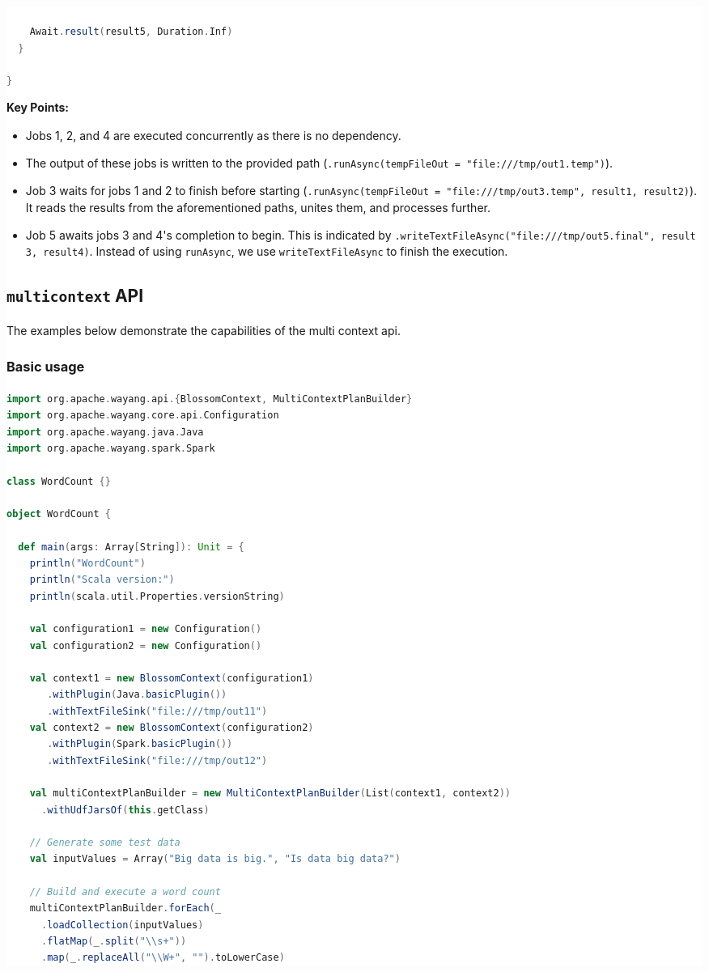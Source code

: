 ```scala

    Await.result(result5, Duration.Inf)
  }

}
```

**Key Points:**
- Jobs 1, 2, and 4 are executed concurrently as there is no dependency.
 
 
- The output of these jobs is written to the provided path (`.runAsync(tempFileOut = "file:///tmp/out1.temp")`).
 
 
- Job 3 waits for jobs 1 and 2 to finish before starting (`.runAsync(tempFileOut = "file:///tmp/out3.temp", result1, result2)`). It reads the results from the aforementioned paths, unites them, and processes further.
 
 
- Job 5 awaits jobs 3 and 4's completion to begin. This is indicated by  `.writeTextFileAsync("file:///tmp/out5.final", result3, result4)`. Instead of using `runAsync`, we use `writeTextFileAsync` to finish the execution.


## `multicontext` API

The examples below demonstrate the capabilities of the multi context api.

### Basic usage

```scala
import org.apache.wayang.api.{BlossomContext, MultiContextPlanBuilder}
import org.apache.wayang.core.api.Configuration
import org.apache.wayang.java.Java
import org.apache.wayang.spark.Spark

class WordCount {}

object WordCount {

  def main(args: Array[String]): Unit = {
    println("WordCount")
    println("Scala version:")
    println(scala.util.Properties.versionString)

    val configuration1 = new Configuration()
    val configuration2 = new Configuration()

    val context1 = new BlossomContext(configuration1)
       .withPlugin(Java.basicPlugin())
       .withTextFileSink("file:///tmp/out11")
    val context2 = new BlossomContext(configuration2)
       .withPlugin(Spark.basicPlugin())
       .withTextFileSink("file:///tmp/out12")

    val multiContextPlanBuilder = new MultiContextPlanBuilder(List(context1, context2))
      .withUdfJarsOf(this.getClass)

    // Generate some test data
    val inputValues = Array("Big data is big.", "Is data big data?")

    // Build and execute a word count
    multiContextPlanBuilder.forEach(_
      .loadCollection(inputValues)
      .flatMap(_.split("\\s+"))
      .map(_.replaceAll("\\W+", "").toLowerCase)
```